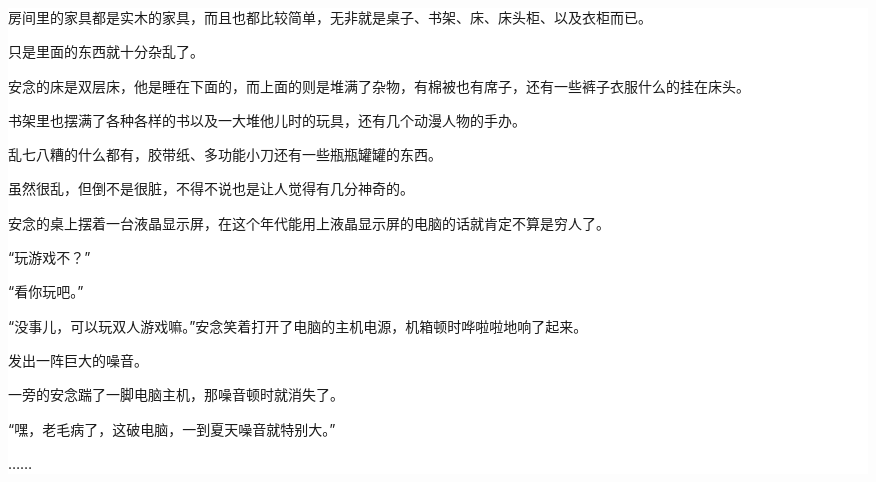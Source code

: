 房间里的家具都是实木的家具，而且也都比较简单，无非就是桌子、书架、床、床头柜、以及衣柜而已。

只是里面的东西就十分杂乱了。

安念的床是双层床，他是睡在下面的，而上面的则是堆满了杂物，有棉被也有席子，还有一些裤子衣服什么的挂在床头。

书架里也摆满了各种各样的书以及一大堆他儿时的玩具，还有几个动漫人物的手办。

乱七八糟的什么都有，胶带纸、多功能小刀还有一些瓶瓶罐罐的东西。

虽然很乱，但倒不是很脏，不得不说也是让人觉得有几分神奇的。

安念的桌上摆着一台液晶显示屏，在这个年代能用上液晶显示屏的电脑的话就肯定不算是穷人了。

“玩游戏不？”

“看你玩吧。”

“没事儿，可以玩双人游戏嘛。”安念笑着打开了电脑的主机电源，机箱顿时哗啦啦地响了起来。

发出一阵巨大的噪音。

一旁的安念踹了一脚电脑主机，那噪音顿时就消失了。

“嘿，老毛病了，这破电脑，一到夏天噪音就特别大。”

……
